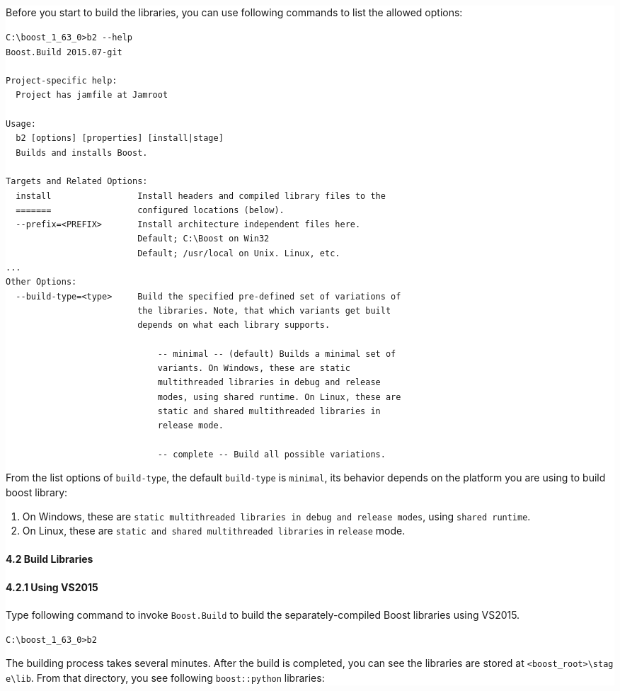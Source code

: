 Before you start to build the libraries, you can use following commands to list the allowed options:

```
C:\boost_1_63_0>b2 --help
Boost.Build 2015.07-git

Project-specific help:
  Project has jamfile at Jamroot

Usage:
  b2 [options] [properties] [install|stage]
  Builds and installs Boost.

Targets and Related Options:
  install                 Install headers and compiled library files to the
  =======                 configured locations (below).
  --prefix=<PREFIX>       Install architecture independent files here.
                          Default; C:\Boost on Win32
                          Default; /usr/local on Unix. Linux, etc.
...
Other Options:
  --build-type=<type>     Build the specified pre-defined set of variations of
                          the libraries. Note, that which variants get built
                          depends on what each library supports.

                              -- minimal -- (default) Builds a minimal set of
                              variants. On Windows, these are static
                              multithreaded libraries in debug and release
                              modes, using shared runtime. On Linux, these are
                              static and shared multithreaded libraries in
                              release mode.

                              -- complete -- Build all possible variations.
```

From the list options of ```build-type```, the default ```build-type``` is ```minimal```, its behavior depends on the platform you are using to build boost library:

1.  On Windows, these are ```static multithreaded libraries in debug and release modes```, using ```shared runtime```.
2.  On Linux, these are ```static and shared multithreaded libraries``` in ```release``` mode.

#### 4.2 Build Libraries

#### 4.2.1 Using VS2015

Type following command to invoke ```Boost.Build``` to build the separately-compiled Boost libraries using VS2015.

```
C:\boost_1_63_0>b2
```

The building process takes several minutes. After the build is completed, you can see the libraries are stored at ```<boost_root>\stage\lib```.  From that directory, you see following `boost::python` libraries:
